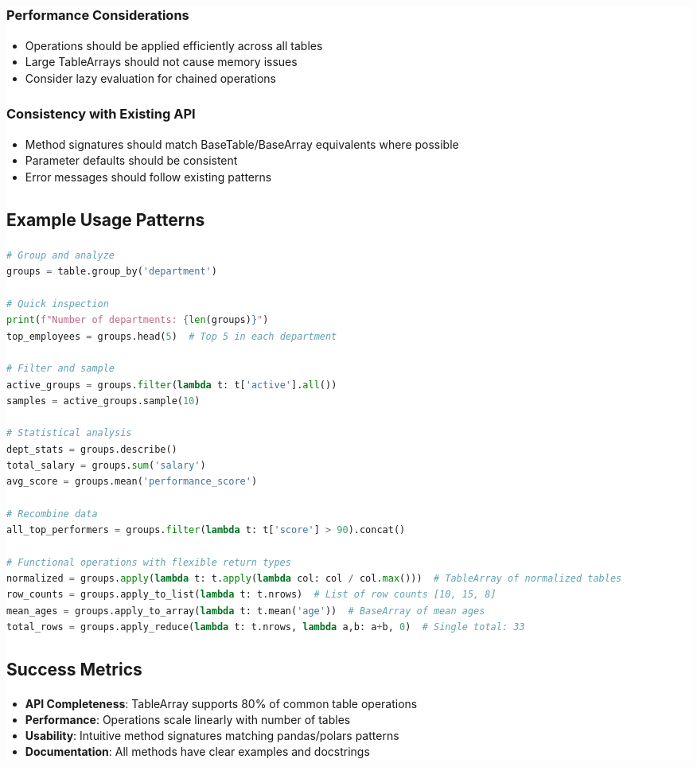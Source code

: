 ### Performance Considerations
- Operations should be applied efficiently across all tables
- Large TableArrays should not cause memory issues
- Consider lazy evaluation for chained operations

### Consistency with Existing API
- Method signatures should match BaseTable/BaseArray equivalents where possible
- Parameter defaults should be consistent
- Error messages should follow existing patterns

## Example Usage Patterns

```python
# Group and analyze
groups = table.group_by('department')

# Quick inspection
print(f"Number of departments: {len(groups)}")
top_employees = groups.head(5)  # Top 5 in each department

# Filter and sample
active_groups = groups.filter(lambda t: t['active'].all())
samples = active_groups.sample(10)

# Statistical analysis
dept_stats = groups.describe()
total_salary = groups.sum('salary')
avg_score = groups.mean('performance_score')

# Recombine data
all_top_performers = groups.filter(lambda t: t['score'] > 90).concat()

# Functional operations with flexible return types
normalized = groups.apply(lambda t: t.apply(lambda col: col / col.max()))  # TableArray of normalized tables
row_counts = groups.apply_to_list(lambda t: t.nrows)  # List of row counts [10, 15, 8]
mean_ages = groups.apply_to_array(lambda t: t.mean('age'))  # BaseArray of mean ages
total_rows = groups.apply_reduce(lambda t: t.nrows, lambda a,b: a+b, 0)  # Single total: 33
```

## Success Metrics

- **API Completeness**: TableArray supports 80% of common table operations
- **Performance**: Operations scale linearly with number of tables
- **Usability**: Intuitive method signatures matching pandas/polars patterns
- **Documentation**: All methods have clear examples and docstrings